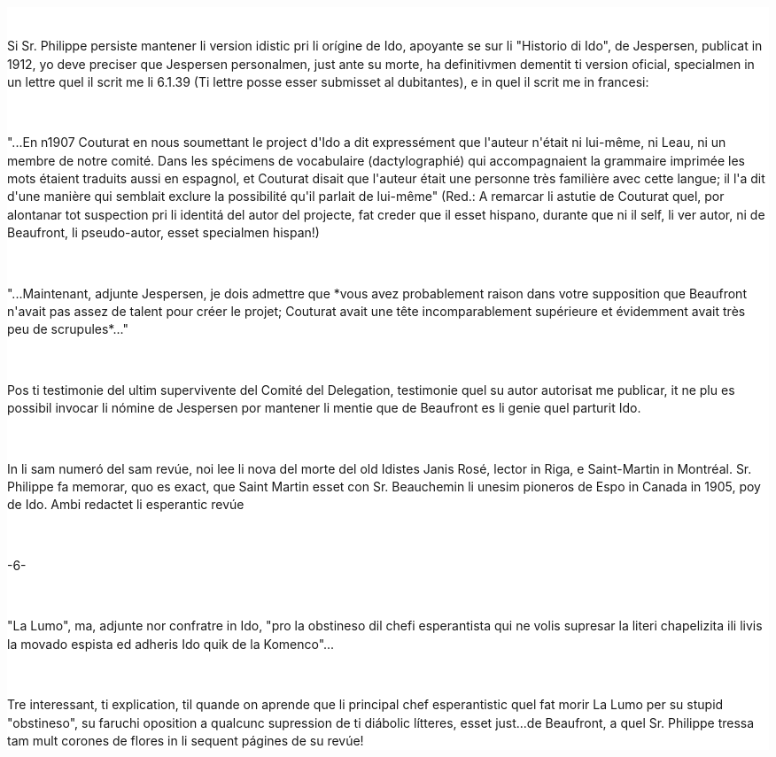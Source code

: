  

Si Sr. Philippe persiste mantener li version idistic pri li orígine de
Ido, apoyante se sur li \"Historio di Ido\", de Jespersen, publicat in
1912, yo deve preciser que Jespersen personalmen, just ante su morte, ha
definitivmen dementit ti version oficial, specialmen in un lettre quel
il scrit me li 6.1.39 (Ti lettre posse esser submisset al dubitantes), e
in quel il scrit me in francesi:

 

\"\...En n1907 Couturat en nous soumettant le project d\'Ido a dit
expressément que l\'auteur n\'était ni lui-même, ni Leau, ni un membre
de notre comité. Dans les spécimens de vocabulaire (dactylographié) qui
accompagnaient la grammaire imprimée les mots étaient traduits aussi en
espagnol, et Couturat disait que l\'auteur était une personne très
familière avec cette langue; il l\'a dit d\'une manière qui semblait
exclure la possibilité qu\'il parlait de lui-même\" (Red.: A remarcar li
astutie de Couturat quel, por alontanar tot suspection pri li identitá
del autor del projecte, fat creder que il esset hispano, durante que ni
il self, li ver autor, ni de Beaufront, li pseudo-autor, esset
specialmen hispan!)

 

\"\...Maintenant, adjunte Jespersen, je dois admettre que \*vous avez
probablement raison dans votre supposition que Beaufront n\'avait pas
assez de talent pour créer le projet; Couturat avait une tête
incomparablement supérieure et évidemment avait très peu de
scrupules\*\...\"

 

Pos ti testimonie del ultim supervivente del Comité del Delegation,
testimonie quel su autor autorisat me publicar, it ne plu es possibil
invocar li nómine de Jespersen por mantener li mentie que de Beaufront
es li genie quel parturit Ido.

 

In li sam numeró del sam revúe, noi lee li nova del morte del old
Idistes Janis Rosé, lector in Riga, e Saint-Martin in Montréal. Sr.
Philippe fa memorar, quo es exact, que Saint Martin esset con Sr.
Beauchemin li unesim pioneros de Espo in Canada in 1905, poy de Ido.
Ambi redactet li esperantic revúe

 

-6-

 

\"La Lumo\", ma, adjunte nor confratre in Ido, \"pro la obstineso dil
chefi esperantista qui ne volis supresar la literi chapelizita ili livis
la movado espista ed adheris Ido quik de la Komenco\"\...

 

Tre interessant, ti explication, til quande on aprende que li principal
chef esperantistic quel fat morir La Lumo per su stupid \"obstineso\",
su faruchi oposition a qualcunc supression de ti diábolic lítteres,
esset just\...de Beaufront, a quel Sr. Philippe tressa tam mult corones
de flores in li sequent págines de su revúe!
